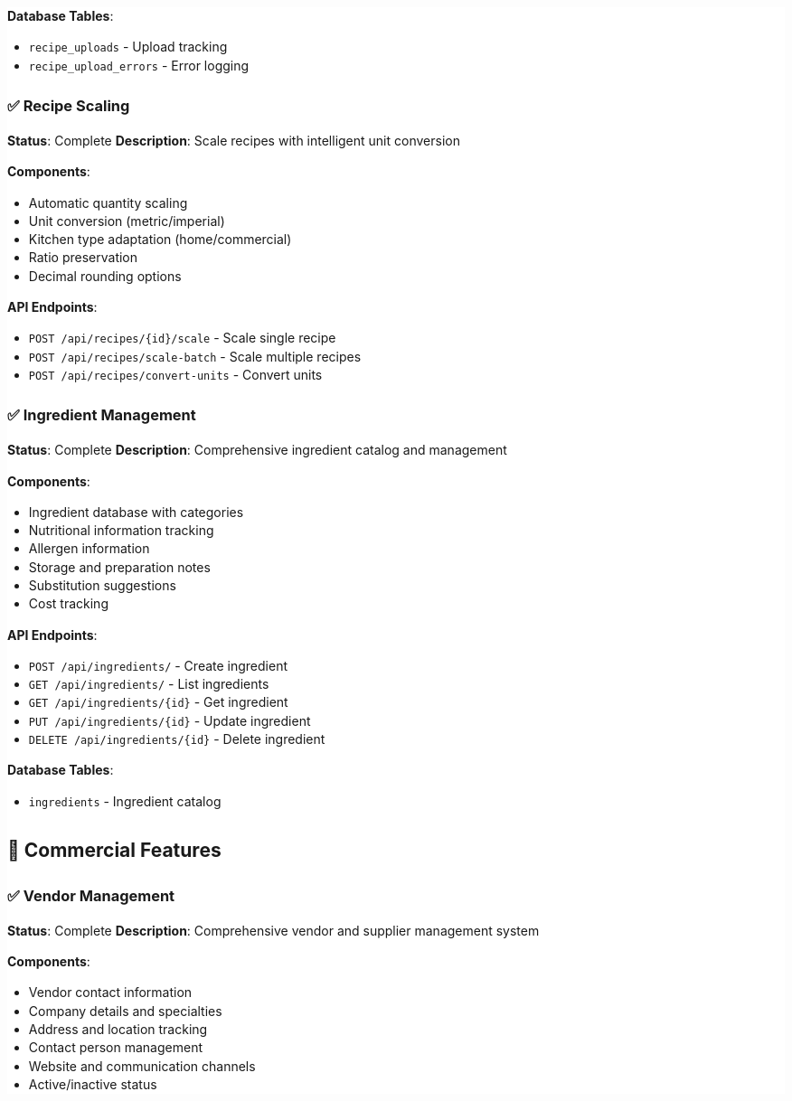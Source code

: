 **Database Tables**:
- `recipe_uploads` - Upload tracking
- `recipe_upload_errors` - Error logging

### ✅ Recipe Scaling
**Status**: Complete
**Description**: Scale recipes with intelligent unit conversion

**Components**:
- Automatic quantity scaling
- Unit conversion (metric/imperial)
- Kitchen type adaptation (home/commercial)
- Ratio preservation
- Decimal rounding options

**API Endpoints**:
- `POST /api/recipes/{id}/scale` - Scale single recipe
- `POST /api/recipes/scale-batch` - Scale multiple recipes
- `POST /api/recipes/convert-units` - Convert units

### ✅ Ingredient Management
**Status**: Complete
**Description**: Comprehensive ingredient catalog and management

**Components**:
- Ingredient database with categories
- Nutritional information tracking
- Allergen information
- Storage and preparation notes
- Substitution suggestions
- Cost tracking

**API Endpoints**:
- `POST /api/ingredients/` - Create ingredient
- `GET /api/ingredients/` - List ingredients
- `GET /api/ingredients/{id}` - Get ingredient
- `PUT /api/ingredients/{id}` - Update ingredient
- `DELETE /api/ingredients/{id}` - Delete ingredient

**Database Tables**:
- `ingredients` - Ingredient catalog

## 🏪 Commercial Features

### ✅ Vendor Management
**Status**: Complete
**Description**: Comprehensive vendor and supplier management system

**Components**:
- Vendor contact information
- Company details and specialties
- Address and location tracking
- Contact person management
- Website and communication channels
- Active/inactive status
